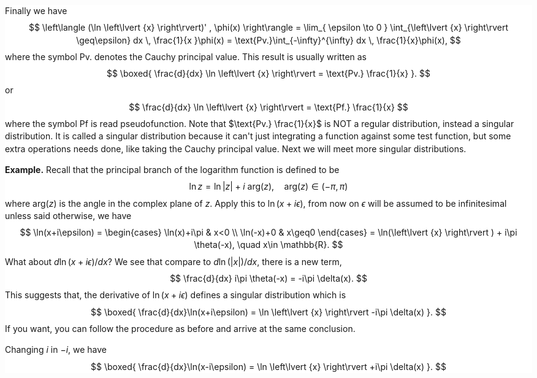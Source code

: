 Finally we have 
$$
\left\langle (\ln \left\lvert {x} \right\rvert)' , \phi(x) \right\rangle   = \lim_{ \epsilon \to 0 } \int_{\left\lvert {x} \right\rvert \geq\epsilon} dx \, \frac{1}{x }\phi(x) = \text{Pv.}\int_{-\infty}^{\infty} dx \, \frac{1}{x}\phi(x),
$$
where the symbol $\text{Pv.}$ denotes the Cauchy principal value. This result is usually written as 
$$
\boxed{
\frac{d}{dx} \ln \left\lvert {x} \right\rvert  = \text{Pv.} \frac{1}{x}
}.
$$
or
$$
\frac{d}{dx} \ln \left\lvert {x} \right\rvert  = \text{Pf.} \frac{1}{x}
$$
where the symbol $\text{Pf}$ is read pseudofunction. Note that $\text{Pv.} \frac{1}{x}$ is NOT a regular distribution, instead a singular distribution. It is called a singular distribution because it can't just integrating a function against some test function, but some extra operations needs done, like taking the Cauchy principal value. Next we will meet more singular distributions. 

**Example.** Recall that the principal branch of the logarithm function is defined to be 
$$
\ln z = \ln \left\lvert {z} \right\rvert +i \text{ arg}(z), \quad \text{arg}(z)\in(-\pi,\pi)
$$
where $\text{arg}(z)$ is the angle in the complex plane of $z$. Apply this to $\ln(x+i\epsilon)$, from now on $\epsilon$ will be assumed to be infinitesimal unless said otherwise, we have 
$$
\ln(x+i\epsilon) = 
\begin{cases}
\ln(x)+i\pi & x<0 \\
\ln(-x)+0  & x\geq0
\end{cases}
= \ln(\left\lvert {x} \right\rvert ) + i\pi \theta(-x), \quad x\in \mathbb{R}.
$$
What about $d \ln(x+i\epsilon) / dx$? We see that compare to $d\ln(\left\lvert {x} \right\rvert) / dx$, there is a new term, 
$$
\frac{d}{dx} i\pi \theta(-x) = -i\pi \delta(x).
$$
This suggests that, the derivative of $\ln(x+i\epsilon)$ defines a singular distribution which is 
$$
\boxed{
\frac{d}{dx}\ln(x+i\epsilon) = \ln \left\lvert {x} \right\rvert -i\pi \delta(x) 
}.
$$
If you want, you can follow the procedure as before and arrive at the same conclusion. 

Changing $i$ in $-i$, we have 
$$
\boxed{
\frac{d}{dx}\ln(x-i\epsilon) = \ln \left\lvert {x} \right\rvert +i\pi \delta(x) 
}.
$$
